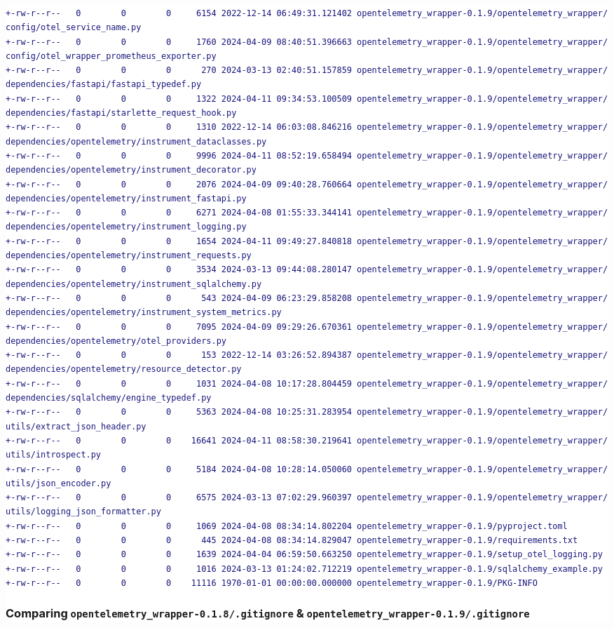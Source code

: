 ```diff
+-rw-r--r--   0        0        0     6154 2022-12-14 06:49:31.121402 opentelemetry_wrapper-0.1.9/opentelemetry_wrapper/config/otel_service_name.py
+-rw-r--r--   0        0        0     1760 2024-04-09 08:40:51.396663 opentelemetry_wrapper-0.1.9/opentelemetry_wrapper/config/otel_wrapper_prometheus_exporter.py
+-rw-r--r--   0        0        0      270 2024-03-13 02:40:51.157859 opentelemetry_wrapper-0.1.9/opentelemetry_wrapper/dependencies/fastapi/fastapi_typedef.py
+-rw-r--r--   0        0        0     1322 2024-04-11 09:34:53.100509 opentelemetry_wrapper-0.1.9/opentelemetry_wrapper/dependencies/fastapi/starlette_request_hook.py
+-rw-r--r--   0        0        0     1310 2022-12-14 06:03:08.846216 opentelemetry_wrapper-0.1.9/opentelemetry_wrapper/dependencies/opentelemetry/instrument_dataclasses.py
+-rw-r--r--   0        0        0     9996 2024-04-11 08:52:19.658494 opentelemetry_wrapper-0.1.9/opentelemetry_wrapper/dependencies/opentelemetry/instrument_decorator.py
+-rw-r--r--   0        0        0     2076 2024-04-09 09:40:28.760664 opentelemetry_wrapper-0.1.9/opentelemetry_wrapper/dependencies/opentelemetry/instrument_fastapi.py
+-rw-r--r--   0        0        0     6271 2024-04-08 01:55:33.344141 opentelemetry_wrapper-0.1.9/opentelemetry_wrapper/dependencies/opentelemetry/instrument_logging.py
+-rw-r--r--   0        0        0     1654 2024-04-11 09:49:27.840818 opentelemetry_wrapper-0.1.9/opentelemetry_wrapper/dependencies/opentelemetry/instrument_requests.py
+-rw-r--r--   0        0        0     3534 2024-03-13 09:44:08.280147 opentelemetry_wrapper-0.1.9/opentelemetry_wrapper/dependencies/opentelemetry/instrument_sqlalchemy.py
+-rw-r--r--   0        0        0      543 2024-04-09 06:23:29.858208 opentelemetry_wrapper-0.1.9/opentelemetry_wrapper/dependencies/opentelemetry/instrument_system_metrics.py
+-rw-r--r--   0        0        0     7095 2024-04-09 09:29:26.670361 opentelemetry_wrapper-0.1.9/opentelemetry_wrapper/dependencies/opentelemetry/otel_providers.py
+-rw-r--r--   0        0        0      153 2022-12-14 03:26:52.894387 opentelemetry_wrapper-0.1.9/opentelemetry_wrapper/dependencies/opentelemetry/resource_detector.py
+-rw-r--r--   0        0        0     1031 2024-04-08 10:17:28.804459 opentelemetry_wrapper-0.1.9/opentelemetry_wrapper/dependencies/sqlalchemy/engine_typedef.py
+-rw-r--r--   0        0        0     5363 2024-04-08 10:25:31.283954 opentelemetry_wrapper-0.1.9/opentelemetry_wrapper/utils/extract_json_header.py
+-rw-r--r--   0        0        0    16641 2024-04-11 08:58:30.219641 opentelemetry_wrapper-0.1.9/opentelemetry_wrapper/utils/introspect.py
+-rw-r--r--   0        0        0     5184 2024-04-08 10:28:14.050060 opentelemetry_wrapper-0.1.9/opentelemetry_wrapper/utils/json_encoder.py
+-rw-r--r--   0        0        0     6575 2024-03-13 07:02:29.960397 opentelemetry_wrapper-0.1.9/opentelemetry_wrapper/utils/logging_json_formatter.py
+-rw-r--r--   0        0        0     1069 2024-04-08 08:34:14.802204 opentelemetry_wrapper-0.1.9/pyproject.toml
+-rw-r--r--   0        0        0      445 2024-04-08 08:34:14.829047 opentelemetry_wrapper-0.1.9/requirements.txt
+-rw-r--r--   0        0        0     1639 2024-04-04 06:59:50.663250 opentelemetry_wrapper-0.1.9/setup_otel_logging.py
+-rw-r--r--   0        0        0     1016 2024-03-13 01:24:02.712219 opentelemetry_wrapper-0.1.9/sqlalchemy_example.py
+-rw-r--r--   0        0        0    11116 1970-01-01 00:00:00.000000 opentelemetry_wrapper-0.1.9/PKG-INFO
```

### Comparing `opentelemetry_wrapper-0.1.8/.gitignore` & `opentelemetry_wrapper-0.1.9/.gitignore`
